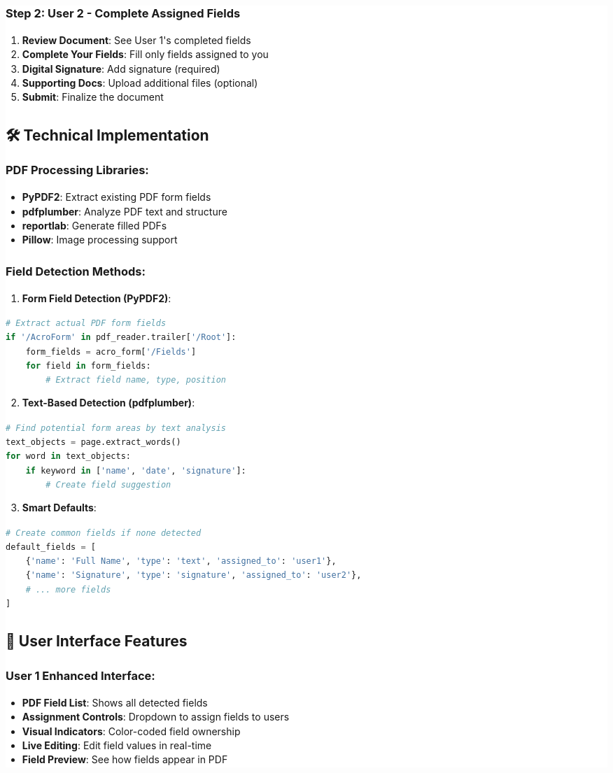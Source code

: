 ### **Step 2: User 2 - Complete Assigned Fields**

1. **Review Document**: See User 1's completed fields
2. **Complete Your Fields**: Fill only fields assigned to you
3. **Digital Signature**: Add signature (required)
4. **Supporting Docs**: Upload additional files (optional)
5. **Submit**: Finalize the document

## 🛠 **Technical Implementation**

### **PDF Processing Libraries:**
- **PyPDF2**: Extract existing PDF form fields
- **pdfplumber**: Analyze PDF text and structure
- **reportlab**: Generate filled PDFs
- **Pillow**: Image processing support

### **Field Detection Methods:**

1. **Form Field Detection (PyPDF2)**:
```python
# Extract actual PDF form fields
if '/AcroForm' in pdf_reader.trailer['/Root']:
    form_fields = acro_form['/Fields']
    for field in form_fields:
        # Extract field name, type, position
```

2. **Text-Based Detection (pdfplumber)**:
```python
# Find potential form areas by text analysis
text_objects = page.extract_words()
for word in text_objects:
    if keyword in ['name', 'date', 'signature']:
        # Create field suggestion
```

3. **Smart Defaults**:
```python
# Create common fields if none detected
default_fields = [
    {'name': 'Full Name', 'type': 'text', 'assigned_to': 'user1'},
    {'name': 'Signature', 'type': 'signature', 'assigned_to': 'user2'},
    # ... more fields
]
```

## 🎨 **User Interface Features**

### **User 1 Enhanced Interface:**
- **PDF Field List**: Shows all detected fields
- **Assignment Controls**: Dropdown to assign fields to users
- **Visual Indicators**: Color-coded field ownership
- **Live Editing**: Edit field values in real-time
- **Field Preview**: See how fields appear in PDF
